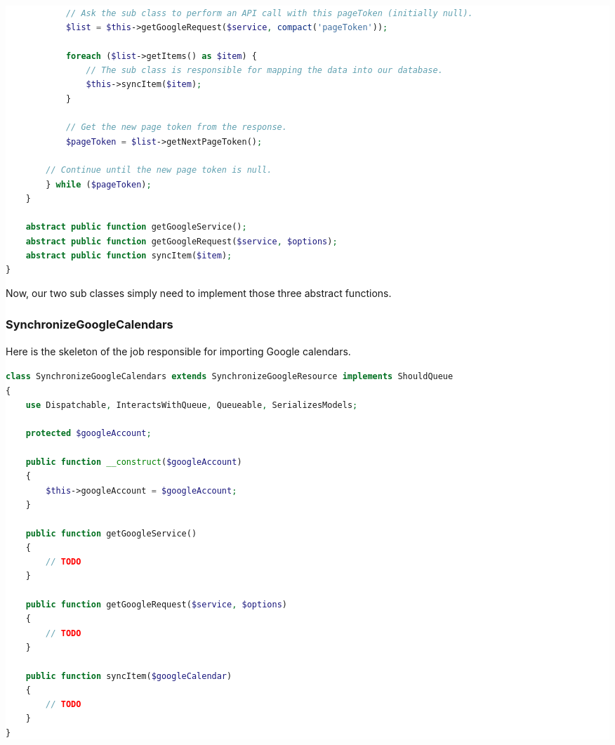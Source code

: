 ```php
            // Ask the sub class to perform an API call with this pageToken (initially null).
            $list = $this->getGoogleRequest($service, compact('pageToken'));

            foreach ($list->getItems() as $item) {
                // The sub class is responsible for mapping the data into our database.
                $this->syncItem($item);
            }

            // Get the new page token from the response.
            $pageToken = $list->getNextPageToken();
            
        // Continue until the new page token is null.
        } while ($pageToken);
    }

    abstract public function getGoogleService();
    abstract public function getGoogleRequest($service, $options);
    abstract public function syncItem($item);
}
```

Now, our two sub classes simply need to implement those three abstract functions.

### SynchronizeGoogleCalendars
Here is the skeleton of the job responsible for importing Google calendars.

```php
class SynchronizeGoogleCalendars extends SynchronizeGoogleResource implements ShouldQueue
{
    use Dispatchable, InteractsWithQueue, Queueable, SerializesModels;

    protected $googleAccount;

    public function __construct($googleAccount)
    {
        $this->googleAccount = $googleAccount;
    }

    public function getGoogleService()
    {
        // TODO
    }

    public function getGoogleRequest($service, $options)
    {
        // TODO
    }

    public function syncItem($googleCalendar)
    {
        // TODO
    }
}
```
